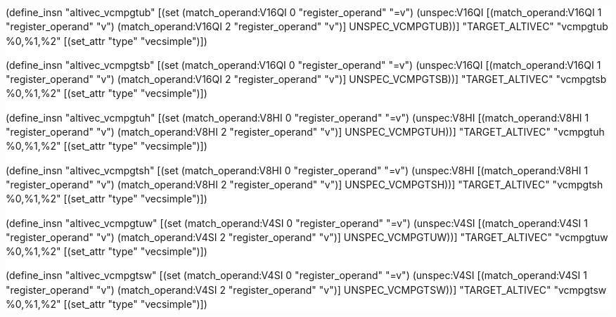 (define_insn "altivec_vcmpgtub"
  [(set (match_operand:V16QI 0 "register_operand" "=v")
        (unspec:V16QI [(match_operand:V16QI 1 "register_operand" "v")
                       (match_operand:V16QI 2 "register_operand" "v")] 
		      UNSPEC_VCMPGTUB))]
  "TARGET_ALTIVEC"
  "vcmpgtub %0,%1,%2"
  [(set_attr "type" "vecsimple")])

(define_insn "altivec_vcmpgtsb"
  [(set (match_operand:V16QI 0 "register_operand" "=v")
        (unspec:V16QI [(match_operand:V16QI 1 "register_operand" "v")
                       (match_operand:V16QI 2 "register_operand" "v")] 
		      UNSPEC_VCMPGTSB))]
  "TARGET_ALTIVEC"
  "vcmpgtsb %0,%1,%2"
  [(set_attr "type" "vecsimple")])

(define_insn "altivec_vcmpgtuh"
  [(set (match_operand:V8HI 0 "register_operand" "=v")
        (unspec:V8HI [(match_operand:V8HI 1 "register_operand" "v")
                      (match_operand:V8HI 2 "register_operand" "v")] 
		     UNSPEC_VCMPGTUH))]
  "TARGET_ALTIVEC"
  "vcmpgtuh %0,%1,%2"
  [(set_attr "type" "vecsimple")])

(define_insn "altivec_vcmpgtsh"
  [(set (match_operand:V8HI 0 "register_operand" "=v")
        (unspec:V8HI [(match_operand:V8HI 1 "register_operand" "v")
                      (match_operand:V8HI 2 "register_operand" "v")] 
		     UNSPEC_VCMPGTSH))]
  "TARGET_ALTIVEC"
  "vcmpgtsh %0,%1,%2"
  [(set_attr "type" "vecsimple")])

(define_insn "altivec_vcmpgtuw"
  [(set (match_operand:V4SI 0 "register_operand" "=v")
        (unspec:V4SI [(match_operand:V4SI 1 "register_operand" "v")
                      (match_operand:V4SI 2 "register_operand" "v")] 
		     UNSPEC_VCMPGTUW))]
  "TARGET_ALTIVEC"
  "vcmpgtuw %0,%1,%2"
  [(set_attr "type" "vecsimple")])

(define_insn "altivec_vcmpgtsw"
  [(set (match_operand:V4SI 0 "register_operand" "=v")
        (unspec:V4SI [(match_operand:V4SI 1 "register_operand" "v")
                      (match_operand:V4SI 2 "register_operand" "v")] 
		     UNSPEC_VCMPGTSW))]
  "TARGET_ALTIVEC"
  "vcmpgtsw %0,%1,%2"
  [(set_attr "type" "vecsimple")])
